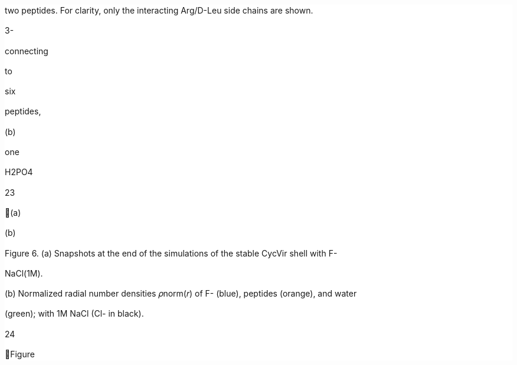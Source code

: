 two peptides. For clarity, only the interacting Arg/D-Leu side chains are shown.

 3-

connecting

to

six

peptides,

(b)

one

H2PO4

23





















 (a)

 (b)

 Figure 6. (a) Snapshots at the end of the simulations of the stable CycVir shell with F-

NaCl(1M).

 (b) Normalized radial number densities 𝜌norm(𝑟) of F- (blue), peptides (orange), and water

 (green); with 1M NaCl (Cl- in black).

 24

























 Figure
